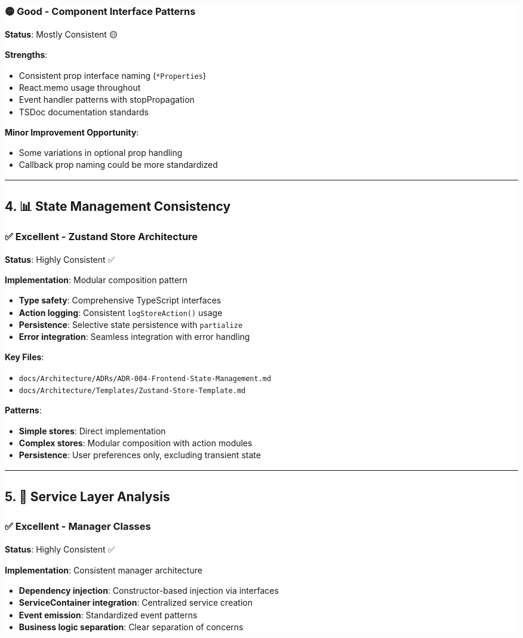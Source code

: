 ### 🟡 **Good - Component Interface Patterns**

**Status**: Mostly Consistent 🟡

**Strengths**:

- Consistent prop interface naming (`*Properties`)
- React.memo usage throughout
- Event handler patterns with stopPropagation
- TSDoc documentation standards

**Minor Improvement Opportunity**:

- Some variations in optional prop handling
- Callback prop naming could be more standardized

---

## 4. 📊 State Management Consistency

### ✅ **Excellent - Zustand Store Architecture**

**Status**: Highly Consistent ✅

**Implementation**: Modular composition pattern

- **Type safety**: Comprehensive TypeScript interfaces
- **Action logging**: Consistent `logStoreAction()` usage
- **Persistence**: Selective state persistence with `partialize`
- **Error integration**: Seamless integration with error handling

**Key Files**:

- `docs/Architecture/ADRs/ADR-004-Frontend-State-Management.md`
- `docs/Architecture/Templates/Zustand-Store-Template.md`

**Patterns**:

- **Simple stores**: Direct implementation
- **Complex stores**: Modular composition with action modules
- **Persistence**: User preferences only, excluding transient state

---

## 5. 🔧 Service Layer Analysis

### ✅ **Excellent - Manager Classes**

**Status**: Highly Consistent ✅

**Implementation**: Consistent manager architecture

- **Dependency injection**: Constructor-based injection via interfaces
- **ServiceContainer integration**: Centralized service creation
- **Event emission**: Standardized event patterns
- **Business logic separation**: Clear separation of concerns
